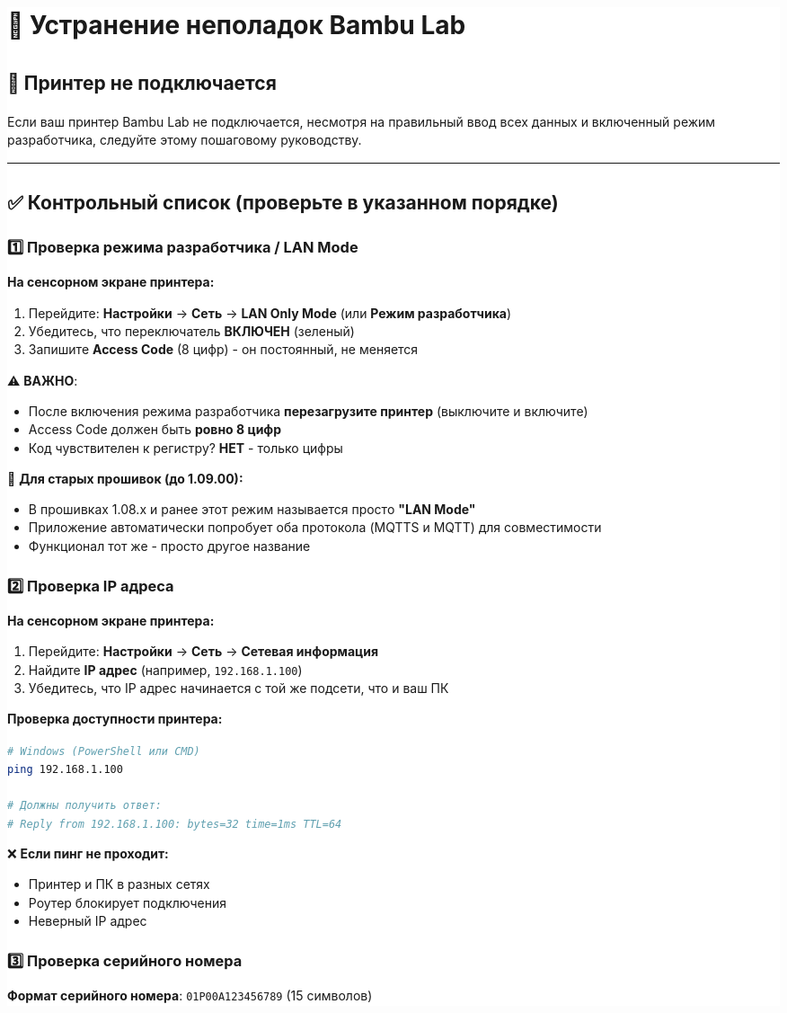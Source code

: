 # 🔧 Устранение неполадок Bambu Lab

## 🚨 Принтер не подключается

Если ваш принтер Bambu Lab не подключается, несмотря на правильный ввод всех данных и включенный режим разработчика, следуйте этому пошаговому руководству.

---

## ✅ Контрольный список (проверьте в указанном порядке)

### 1️⃣ **Проверка режима разработчика / LAN Mode**

**На сенсорном экране принтера:**
1. Перейдите: **Настройки** → **Сеть** → **LAN Only Mode** (или **Режим разработчика**)
2. Убедитесь, что переключатель **ВКЛЮЧЕН** (зеленый)
3. Запишите **Access Code** (8 цифр) - он постоянный, не меняется

⚠️ **ВАЖНО**: 
- После включения режима разработчика **перезагрузите принтер** (выключите и включите)
- Access Code должен быть **ровно 8 цифр**
- Код чувствителен к регистру? **НЕТ** - только цифры

📌 **Для старых прошивок (до 1.09.00):**
- В прошивках 1.08.x и ранее этот режим называется просто **"LAN Mode"**
- Приложение автоматически попробует оба протокола (MQTTS и MQTT) для совместимости
- Функционал тот же - просто другое название

### 2️⃣ **Проверка IP адреса**

**На сенсорном экране принтера:**
1. Перейдите: **Настройки** → **Сеть** → **Сетевая информация**
2. Найдите **IP адрес** (например, `192.168.1.100`)
3. Убедитесь, что IP адрес начинается с той же подсети, что и ваш ПК

**Проверка доступности принтера:**
```bash
# Windows (PowerShell или CMD)
ping 192.168.1.100

# Должны получить ответ:
# Reply from 192.168.1.100: bytes=32 time=1ms TTL=64
```

❌ **Если пинг не проходит:**
- Принтер и ПК в разных сетях
- Роутер блокирует подключения
- Неверный IP адрес

### 3️⃣ **Проверка серийного номера**

**Формат серийного номера**: `01P00A123456789` (15 символов)
